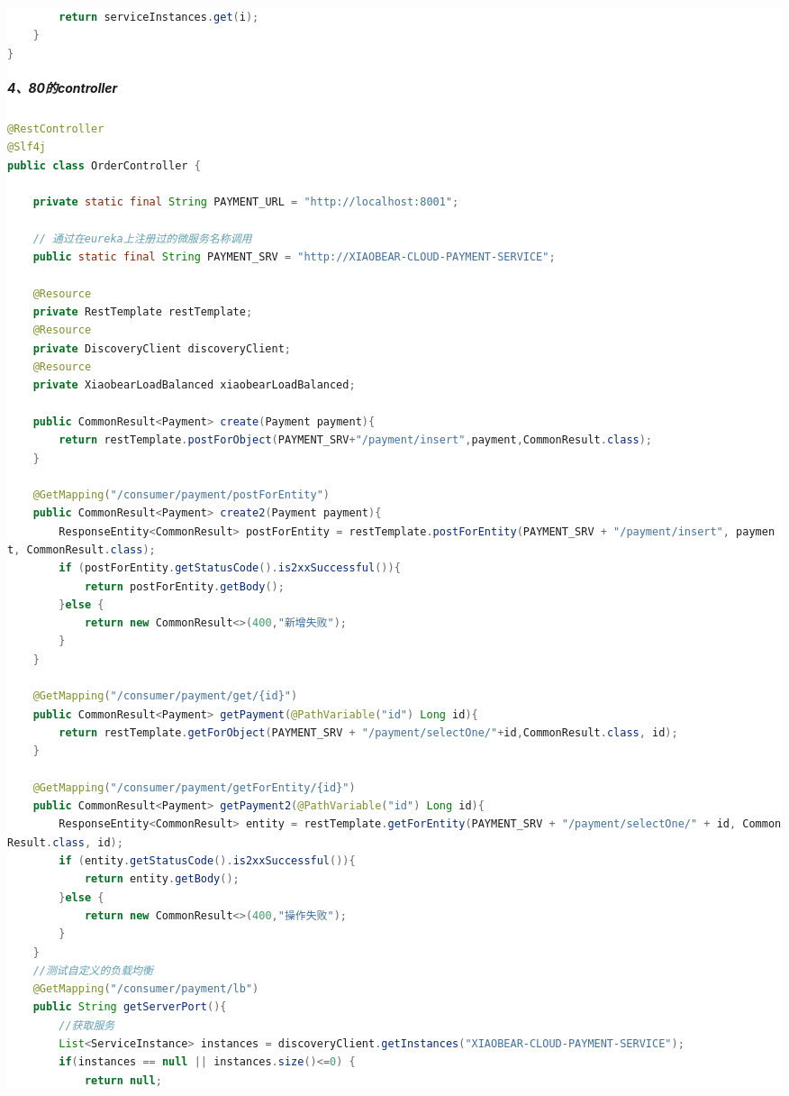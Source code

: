 ```java
        return serviceInstances.get(i);
    }
}
```

##### 4、80的controller

```java
@RestController
@Slf4j
public class OrderController {

    private static final String PAYMENT_URL = "http://localhost:8001";

    // 通过在eureka上注册过的微服务名称调用
    public static final String PAYMENT_SRV = "http://XIAOBEAR-CLOUD-PAYMENT-SERVICE";

    @Resource
    private RestTemplate restTemplate;
    @Resource
    private DiscoveryClient discoveryClient;
    @Resource
    private XiaobearLoadBalanced xiaobearLoadBalanced;

    public CommonResult<Payment> create(Payment payment){
        return restTemplate.postForObject(PAYMENT_SRV+"/payment/insert",payment,CommonResult.class);
    }

    @GetMapping("/consumer/payment/postForEntity")
    public CommonResult<Payment> create2(Payment payment){
        ResponseEntity<CommonResult> postForEntity = restTemplate.postForEntity(PAYMENT_SRV + "/payment/insert", payment, CommonResult.class);
        if (postForEntity.getStatusCode().is2xxSuccessful()){
            return postForEntity.getBody();
        }else {
            return new CommonResult<>(400,"新增失败");
        }
    }

    @GetMapping("/consumer/payment/get/{id}")
    public CommonResult<Payment> getPayment(@PathVariable("id") Long id){
        return restTemplate.getForObject(PAYMENT_SRV + "/payment/selectOne/"+id,CommonResult.class, id);
    }

    @GetMapping("/consumer/payment/getForEntity/{id}")
    public CommonResult<Payment> getPayment2(@PathVariable("id") Long id){
        ResponseEntity<CommonResult> entity = restTemplate.getForEntity(PAYMENT_SRV + "/payment/selectOne/" + id, CommonResult.class, id);
        if (entity.getStatusCode().is2xxSuccessful()){
            return entity.getBody();
        }else {
            return new CommonResult<>(400,"操作失败");
        }
    }
	//测试自定义的负载均衡
    @GetMapping("/consumer/payment/lb")
    public String getServerPort(){
        //获取服务
        List<ServiceInstance> instances = discoveryClient.getInstances("XIAOBEAR-CLOUD-PAYMENT-SERVICE");
        if(instances == null || instances.size()<=0) {
            return null;
```